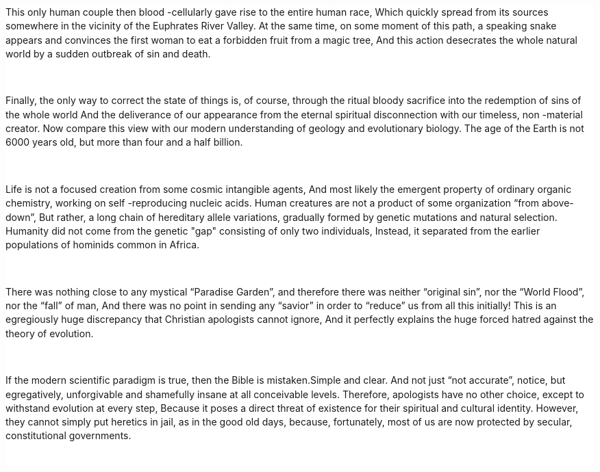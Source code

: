 <div>
<p>
This only human couple then blood -cellularly gave rise to the entire human race, Which quickly spread from its sources somewhere in the vicinity of the Euphrates River Valley. At the same time, on some moment of this path, a speaking snake appears and convinces the first woman to eat a forbidden fruit from a magic tree, And this action desecrates the whole natural world by a sudden outbreak of sin and death. 
</p>
</div>
<br>

<div>
<p>
Finally, the only way to correct the state of things is, of course, through the ritual bloody sacrifice into the redemption of sins of the whole world And the deliverance of our appearance from the eternal spiritual disconnection with our timeless, non -material creator. Now compare this view with our modern understanding of geology and evolutionary biology. The age of the Earth is not 6000 years old, but more than four and a half billion. 
</p>
</div>
<br>

<div>
<p>
Life is not a focused creation from some cosmic intangible agents, And most likely the emergent property of ordinary organic chemistry, working on self -reproducing nucleic acids. Human creatures are not a product of some organization “from above-down”, But rather, a long chain of hereditary allele variations, gradually formed by genetic mutations and natural selection. Humanity did not come from the genetic "gap" consisting of only two individuals, Instead, it separated from the earlier populations of hominids common in Africa. 
</p>
</div>
<br>

<div>
<p>
There was nothing close to any mystical “Paradise Garden”, and therefore there was neither “original sin”, nor the “World Flood”, nor the “fall” of man, And there was no point in sending any “savior” in order to “reduce” us from all this initially! This is an egregiously huge discrepancy that Christian apologists cannot ignore, And it perfectly explains the huge forced hatred against the theory of evolution. 
</p>
</div>
<br>

<div>
<p>
If the modern scientific paradigm is true, then the Bible is mistaken.Simple and clear. And not just “not accurate”, notice, but egregatively, unforgivable and shamefully insane at all conceivable levels. Therefore, apologists have no other choice, except to withstand evolution at every step, Because it poses a direct threat of existence for their spiritual and cultural identity. However, they cannot simply put heretics in jail, as in the good old days, because, fortunately, most of us are now protected by secular, constitutional governments. 
</p>
</div>
<br>
